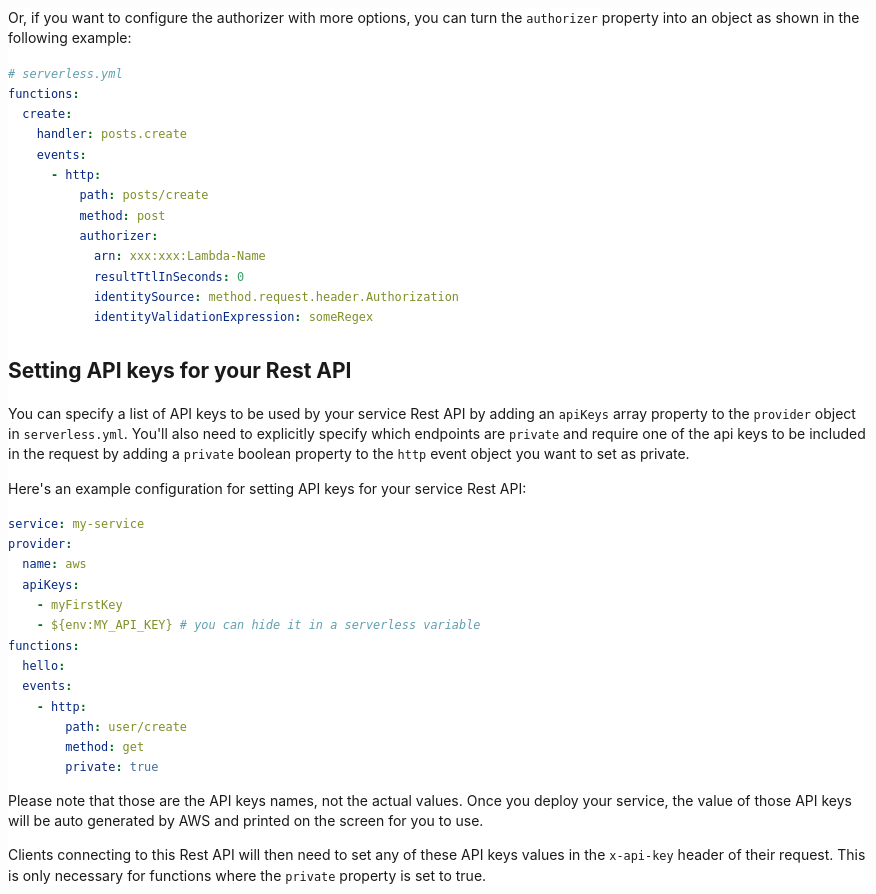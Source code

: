 Or, if you want to configure the authorizer with more options, you can turn the `authorizer` property into an object as
shown in the following example:

```yml
# serverless.yml
functions:
  create:
    handler: posts.create
    events:
      - http:
          path: posts/create
          method: post
          authorizer:
            arn: xxx:xxx:Lambda-Name
            resultTtlInSeconds: 0
            identitySource: method.request.header.Authorization
            identityValidationExpression: someRegex
```

## Setting API keys for your Rest API
You can specify a list of API keys to be used by your service Rest API by adding an `apiKeys` array property to the
`provider` object in `serverless.yml`. You'll also need to explicitly specify which endpoints are `private` and require
one of the api keys to be included in the request by adding a `private` boolean property to the `http` event object you
want to set as private.

Here's an example configuration for setting API keys for your service Rest API:

```yml
service: my-service
provider:
  name: aws
  apiKeys:
    - myFirstKey
    - ${env:MY_API_KEY} # you can hide it in a serverless variable
functions:
  hello:
  events:
    - http:
        path: user/create
        method: get
        private: true
```

Please note that those are the API keys names, not the actual values. Once you deploy your service, the value of those API keys will be auto generated by AWS and printed on the screen for you to use.

Clients connecting to this Rest API will then need to set any of these API keys values in the `x-api-key` header of their request. This is only necessary for functions where the `private` property is set to true.
